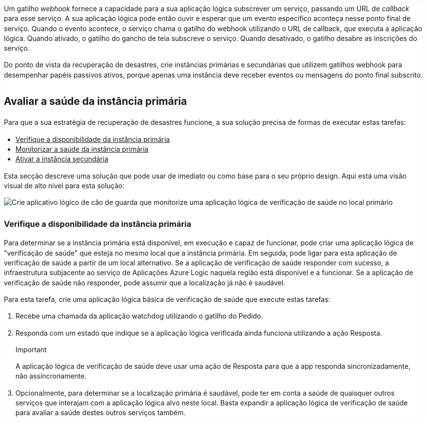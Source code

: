 Um gatilho *webhook* fornece a capacidade para a sua aplicação lógica subscrever um serviço, passando um URL de *callback* para esse serviço. A sua aplicação lógica pode então ouvir e esperar que um evento específico aconteça nesse ponto final de serviço. Quando o evento acontece, o serviço chama o gatilho do webhook utilizando o URL de callback, que executa a aplicação lógica. Quando ativado, o gatilho do gancho de teia subscreve o serviço. Quando desativado, o gatilho desabre as inscrições do serviço.

Do ponto de vista da recuperação de desastres, crie instâncias primárias e secundárias que utilizem gatilhos webhook para desempenhar papéis passivos ativos, porque apenas uma instância deve receber eventos ou mensagens do ponto final subscrito.

## <a name="assess-primary-instance-health"></a>Avaliar a saúde da instância primária

Para que a sua estratégia de recuperação de desastres funcione, a sua solução precisa de formas de executar estas tarefas:

* [Verifique a disponibilidade da instância primária](#check-primary-availability)
* [Monitorizar a saúde da instância primária](#monitor-primary-health)
* [Ativar a instância secundária](#activate-secondary)

Esta secção descreve uma solução que pode usar de imediato ou como base para o seu próprio design. Aqui está uma visão visual de alto nível para esta solução:

![Crie aplicativo lógico de cão de guarda que monitorize uma aplicação lógica de verificação de saúde no local primário](./media/business-continuity-disaster-recovery-guidance/check-location-health-watchdog.png)

<a name="check-primary-availability"></a>

### <a name="check-primary-instance-availability"></a>Verifique a disponibilidade da instância primária

Para determinar se a instância primária está disponível, em execução e capaz de funcionar, pode criar uma aplicação lógica de "verificação de saúde" que esteja no mesmo local que a instância primária. Em seguida, pode ligar para esta aplicação de verificação de saúde a partir de um local alternativo. Se a aplicação de verificação de saúde responder com sucesso, a infraestrutura subjacente ao serviço de Aplicações Azure Logic naquela região está disponível e a funcionar. Se a aplicação de verificação de saúde não responder, pode assumir que a localização já não é saudável.

Para esta tarefa, crie uma aplicação lógica básica de verificação de saúde que execute estas tarefas:

1. Recebe uma chamada da aplicação watchdog utilizando o gatilho do Pedido.

1. Responda com um estado que indique se a aplicação lógica verificada ainda funciona utilizando a ação Resposta.

   > [!IMPORTANT]
   > A aplicação lógica de verificação de saúde deve usar uma ação de Resposta para que a app responda sincronizadamente, não assíncronamente.

1. Opcionalmente, para determinar se a localização primária é saudável, pode ter em conta a saúde de quaisquer outros serviços que interajam com a aplicação lógica alvo neste local. Basta expandir a aplicação lógica de verificação de saúde para avaliar a saúde destes outros serviços também.

<a name="monitor-primary-health"></a>

